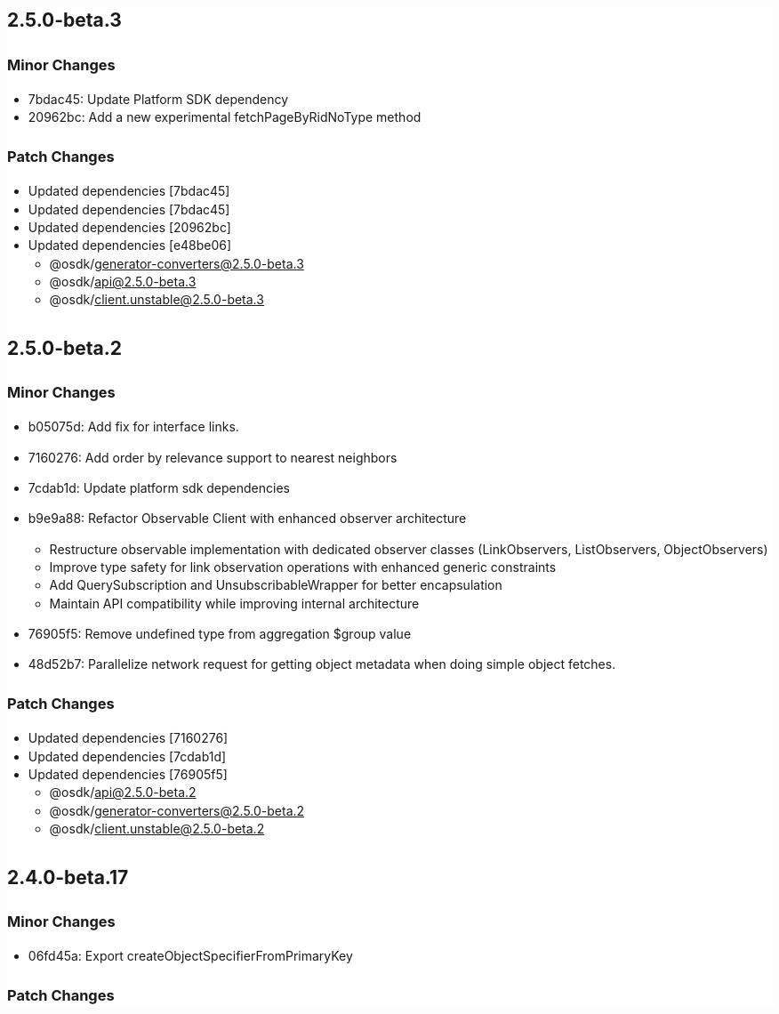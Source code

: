 ## 2.5.0-beta.3

### Minor Changes

- 7bdac45: Update Platform SDK dependency
- 20962bc: Add a new experimental fetchPageByRidNoType method

### Patch Changes

- Updated dependencies [7bdac45]
- Updated dependencies [7bdac45]
- Updated dependencies [20962bc]
- Updated dependencies [e48be06]
  - @osdk/generator-converters@2.5.0-beta.3
  - @osdk/api@2.5.0-beta.3
  - @osdk/client.unstable@2.5.0-beta.3

## 2.5.0-beta.2

### Minor Changes

- b05075d: Add fix for interface links.
- 7160276: Add order by relevance support to nearest neighbors
- 7cdab1d: Update platform sdk dependencies
- b9e9a88: Refactor Observable Client with enhanced observer architecture
  - Restructure observable implementation with dedicated observer classes (LinkObservers, ListObservers, ObjectObservers)
  - Improve type safety for link observation operations with enhanced generic constraints
  - Add QuerySubscription and UnsubscribableWrapper for better encapsulation
  - Maintain API compatibility while improving internal architecture

- 76905f5: Remove undefined type from aggregation $group value
- 48d52b7: Parallelize network request for getting object metadata when doing simple object fetches.

### Patch Changes

- Updated dependencies [7160276]
- Updated dependencies [7cdab1d]
- Updated dependencies [76905f5]
  - @osdk/api@2.5.0-beta.2
  - @osdk/generator-converters@2.5.0-beta.2
  - @osdk/client.unstable@2.5.0-beta.2

## 2.4.0-beta.17

### Minor Changes

- 06fd45a: Export createObjectSpecifierFromPrimaryKey

### Patch Changes
